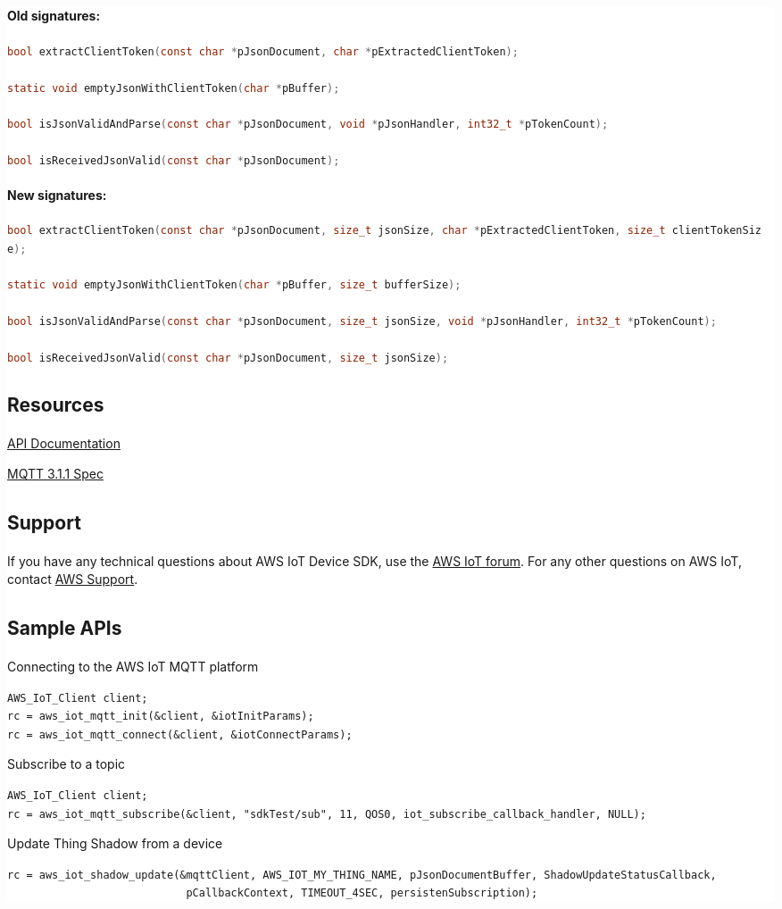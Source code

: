 #### Old signatures:

```c
bool extractClientToken(const char *pJsonDocument, char *pExtractedClientToken);

static void emptyJsonWithClientToken(char *pBuffer);

bool isJsonValidAndParse(const char *pJsonDocument, void *pJsonHandler, int32_t *pTokenCount);

bool isReceivedJsonValid(const char *pJsonDocument);
```

#### New signatures:

```c
bool extractClientToken(const char *pJsonDocument, size_t jsonSize, char *pExtractedClientToken, size_t clientTokenSize);

static void emptyJsonWithClientToken(char *pBuffer, size_t bufferSize);

bool isJsonValidAndParse(const char *pJsonDocument, size_t jsonSize, void *pJsonHandler, int32_t *pTokenCount);

bool isReceivedJsonValid(const char *pJsonDocument, size_t jsonSize);
```

## Resources
[API Documentation](http://aws-iot-device-sdk-embedded-c-docs.s3-website-us-east-1.amazonaws.com/index.html)

[MQTT 3.1.1 Spec](http://docs.oasis-open.org/mqtt/mqtt/v3.1.1/csprd02/mqtt-v3.1.1-csprd02.html)

## Support
If you have any technical questions about AWS IoT Device SDK, use the [AWS IoT forum](https://forums.aws.amazon.com/forum.jspa?forumID=210).
For any other questions on AWS IoT, contact [AWS Support](https://aws.amazon.com/contact-us/).

## Sample APIs
Connecting to the AWS IoT MQTT platform

```
AWS_IoT_Client client;
rc = aws_iot_mqtt_init(&client, &iotInitParams);
rc = aws_iot_mqtt_connect(&client, &iotConnectParams);
```


Subscribe to a topic

```
AWS_IoT_Client client;
rc = aws_iot_mqtt_subscribe(&client, "sdkTest/sub", 11, QOS0, iot_subscribe_callback_handler, NULL);
```


Update Thing Shadow from a device

```
rc = aws_iot_shadow_update(&mqttClient, AWS_IOT_MY_THING_NAME, pJsonDocumentBuffer, ShadowUpdateStatusCallback,
                            pCallbackContext, TIMEOUT_4SEC, persistenSubscription);
```
